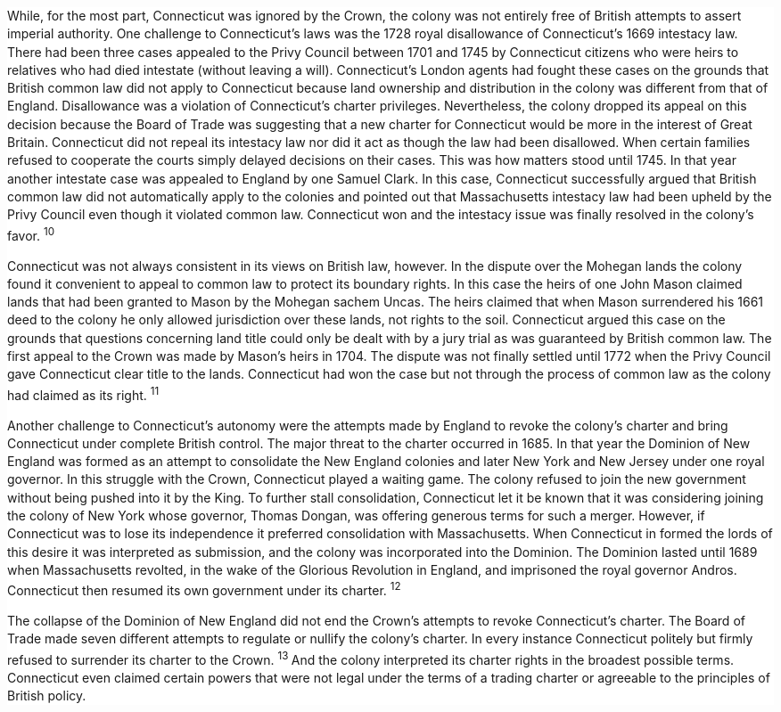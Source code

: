 While, for the most part, Connecticut was ignored by the Crown, the colony was not entirely free of British attempts to assert imperial authority. One challenge to Connecticut’s laws was the 1728 royal disallowance of Connecticut’s 1669 intestacy law. There had been three cases appealed to the Privy Council between 1701 and 1745 by Connecticut citizens who were heirs to relatives who had died intestate (without leaving a will). Connecticut’s London agents had fought these cases on the grounds that British common law did not apply to Connecticut because land ownership and distribution in the colony was different from that of England. Disallowance was a violation of Connecticut’s charter privileges. Nevertheless, the colony dropped its appeal on this decision because the Board of Trade was suggesting that a new charter for Connecticut would be more in the interest of Great Britain. Connecticut did not repeal its intestacy law nor did it act as though the law had been disallowed. When certain families refused to cooperate the courts simply delayed decisions on their cases. This was how matters stood until 1745. In that year another intestate case was appealed to England by one Samuel Clark. In this case, Connecticut successfully argued that British common law did not automatically apply to the colonies and pointed out that Massachusetts intestacy law had been upheld by the Privy Council even though it violated common law. Connecticut won and the intestacy issue was finally resolved in the colony’s favor.
<sup>
10
</sup>
</p>
<p>
Connecticut was not always consistent in its views on British law, however. In the dispute over the Mohegan lands the colony found it convenient to appeal to common law to protect its boundary rights. In this case the heirs of one John Mason claimed lands that had been granted to Mason by the Mohegan sachem Uncas. The heirs claimed that when Mason surrendered his 1661 deed to the colony he only allowed jurisdiction over these lands, not rights to the soil. Connecticut argued this case on the grounds that questions concerning land title could only be dealt with by a jury trial as was guaranteed by British common law. The first appeal to the Crown was made by Mason’s heirs in 1704. The dispute was not finally settled until 1772 when the Privy Council gave Connecticut clear title to the lands. Connecticut had won the case but not through the process of common law as the colony had claimed as its right.
<sup>
11
</sup>
</p>
<p>
Another challenge to Connecticut’s autonomy were the attempts made by England to revoke the colony’s charter and bring Connecticut under complete British control. The major threat to the charter occurred in 1685. In that year the Dominion of New England was formed as an attempt to consolidate the New England colonies and later New York and New Jersey under one royal governor. In this struggle with the Crown, Connecticut played a waiting game. The colony refused to join the new government without being pushed into it by the King. To further stall consolidation, Connecticut let it be known that it was considering joining the colony of New York whose governor, Thomas Dongan, was offering generous terms for such a merger. However, if Connecticut was to lose its independence it preferred consolidation with Massachusetts. When Connecticut in formed the lords of this desire it was interpreted as submission, and the colony was incorporated into the Dominion. The Dominion lasted until 1689 when Massachusetts revolted, in the wake of the Glorious Revolution in England, and imprisoned the royal governor Andros. Connecticut then resumed its own government under its charter.
<sup>
12
</sup>
</p>
<p>
The collapse of the Dominion of New England did not end the Crown’s attempts to revoke Connecticut’s charter. The Board of Trade made seven different attempts to regulate or nullify the colony’s charter. In every instance Connecticut politely but firmly refused to surrender its charter to the Crown.
<sup>
13
</sup>
And the colony interpreted its charter rights in the broadest possible terms. Connecticut even claimed certain powers that were not legal under the terms of a trading charter or agreeable to the principles of British policy.
</p>